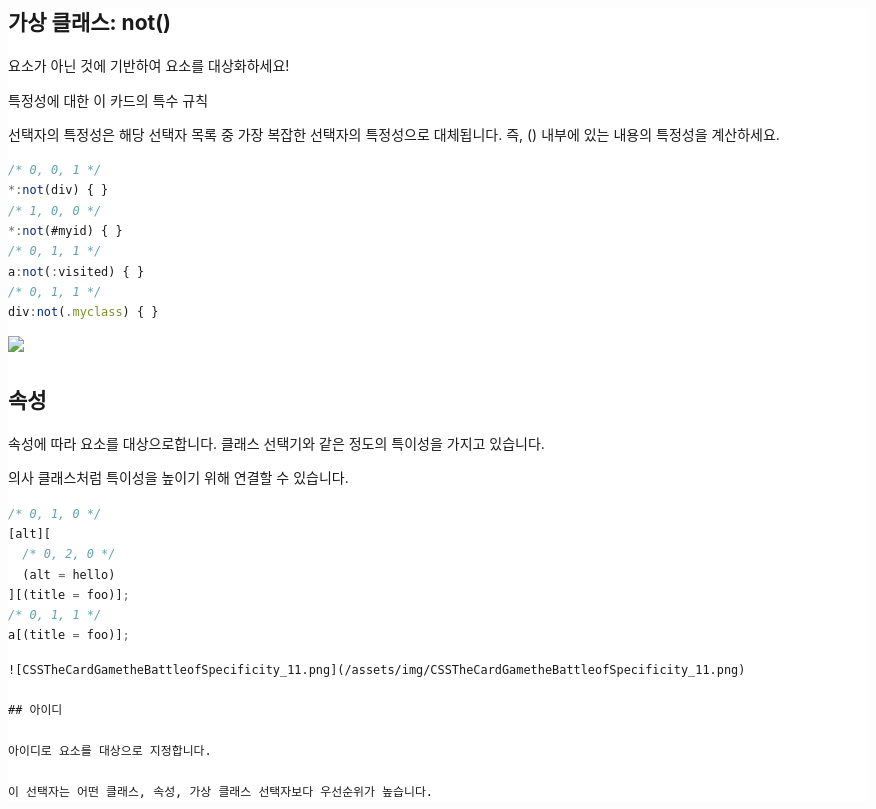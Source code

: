 ## 가상 클래스: not()

요소가 아닌 것에 기반하여 요소를 대상화하세요!

<div class="content-ad"></div>

특정성에 대한 이 카드의 특수 규칙

선택자의 특정성은 해당 선택자 목록 중 가장 복잡한 선택자의 특정성으로 대체됩니다. 즉, () 내부에 있는 내용의 특정성을 계산하세요.

```js
/* 0, 0, 1 */
*:not(div) { }
/* 1, 0, 0 */
*:not(#myid) { }
/* 0, 1, 1 */
a:not(:visited) { }
/* 0, 1, 1 */
div:not(.myclass) { }
```

<img src="/assets/img/CSSTheCardGametheBattleofSpecificity_10.png" />

<div class="content-ad"></div>

## 속성

속성에 따라 요소를 대상으로합니다. 클래스 선택기와 같은 정도의 특이성을 가지고 있습니다.

의사 클래스처럼 특이성을 높이기 위해 연결할 수 있습니다.

```js
/* 0, 1, 0 */
[alt][
  /* 0, 2, 0 */
  (alt = hello)
][(title = foo)];
/* 0, 1, 1 */
a[(title = foo)];
```

<div class="content-ad"></div>

```
![CSSTheCardGametheBattleofSpecificity_11.png](/assets/img/CSSTheCardGametheBattleofSpecificity_11.png)

## 아이디

아이디로 요소를 대상으로 지정합니다.

이 선택자는 어떤 클래스, 속성, 가상 클래스 선택자보다 우선순위가 높습니다.
```

<div class="content-ad"></div>
